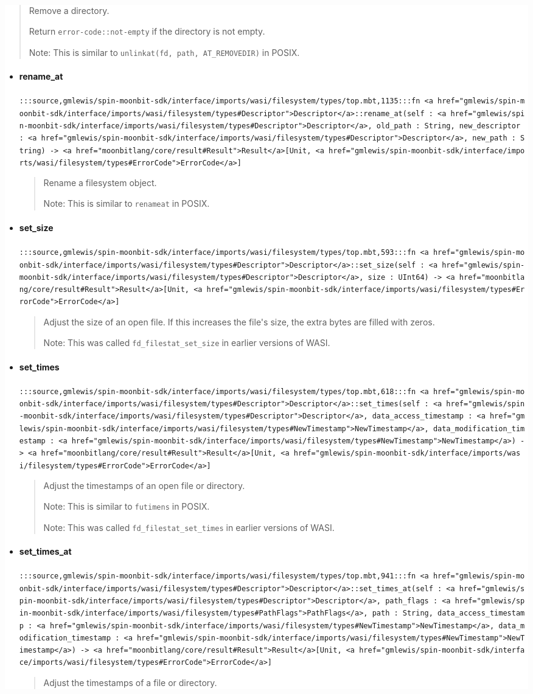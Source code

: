   > 
  >  Remove a directory.
  > 
  >  Return `error-code::not-empty` if the directory is not empty.
  > 
  >  Note: This is similar to `unlinkat(fd, path, AT_REMOVEDIR)` in POSIX.
- #### rename\_at
  ```moonbit
  :::source,gmlewis/spin-moonbit-sdk/interface/imports/wasi/filesystem/types/top.mbt,1135:::fn <a href="gmlewis/spin-moonbit-sdk/interface/imports/wasi/filesystem/types#Descriptor">Descriptor</a>::rename_at(self : <a href="gmlewis/spin-moonbit-sdk/interface/imports/wasi/filesystem/types#Descriptor">Descriptor</a>, old_path : String, new_descriptor : <a href="gmlewis/spin-moonbit-sdk/interface/imports/wasi/filesystem/types#Descriptor">Descriptor</a>, new_path : String) -> <a href="moonbitlang/core/result#Result">Result</a>[Unit, <a href="gmlewis/spin-moonbit-sdk/interface/imports/wasi/filesystem/types#ErrorCode">ErrorCode</a>]
  ```
  > 
  >  Rename a filesystem object.
  > 
  >  Note: This is similar to `renameat` in POSIX.
- #### set\_size
  ```moonbit
  :::source,gmlewis/spin-moonbit-sdk/interface/imports/wasi/filesystem/types/top.mbt,593:::fn <a href="gmlewis/spin-moonbit-sdk/interface/imports/wasi/filesystem/types#Descriptor">Descriptor</a>::set_size(self : <a href="gmlewis/spin-moonbit-sdk/interface/imports/wasi/filesystem/types#Descriptor">Descriptor</a>, size : UInt64) -> <a href="moonbitlang/core/result#Result">Result</a>[Unit, <a href="gmlewis/spin-moonbit-sdk/interface/imports/wasi/filesystem/types#ErrorCode">ErrorCode</a>]
  ```
  > 
  >  Adjust the size of an open file. If this increases the file's size, the
  > extra bytes are filled with zeros.
  > 
  >  Note: This was called `fd_filestat_set_size` in earlier versions of WASI.
- #### set\_times
  ```moonbit
  :::source,gmlewis/spin-moonbit-sdk/interface/imports/wasi/filesystem/types/top.mbt,618:::fn <a href="gmlewis/spin-moonbit-sdk/interface/imports/wasi/filesystem/types#Descriptor">Descriptor</a>::set_times(self : <a href="gmlewis/spin-moonbit-sdk/interface/imports/wasi/filesystem/types#Descriptor">Descriptor</a>, data_access_timestamp : <a href="gmlewis/spin-moonbit-sdk/interface/imports/wasi/filesystem/types#NewTimestamp">NewTimestamp</a>, data_modification_timestamp : <a href="gmlewis/spin-moonbit-sdk/interface/imports/wasi/filesystem/types#NewTimestamp">NewTimestamp</a>) -> <a href="moonbitlang/core/result#Result">Result</a>[Unit, <a href="gmlewis/spin-moonbit-sdk/interface/imports/wasi/filesystem/types#ErrorCode">ErrorCode</a>]
  ```
  > 
  >  Adjust the timestamps of an open file or directory.
  > 
  >  Note: This is similar to `futimens` in POSIX.
  > 
  >  Note: This was called `fd_filestat_set_times` in earlier versions of WASI.
- #### set\_times\_at
  ```moonbit
  :::source,gmlewis/spin-moonbit-sdk/interface/imports/wasi/filesystem/types/top.mbt,941:::fn <a href="gmlewis/spin-moonbit-sdk/interface/imports/wasi/filesystem/types#Descriptor">Descriptor</a>::set_times_at(self : <a href="gmlewis/spin-moonbit-sdk/interface/imports/wasi/filesystem/types#Descriptor">Descriptor</a>, path_flags : <a href="gmlewis/spin-moonbit-sdk/interface/imports/wasi/filesystem/types#PathFlags">PathFlags</a>, path : String, data_access_timestamp : <a href="gmlewis/spin-moonbit-sdk/interface/imports/wasi/filesystem/types#NewTimestamp">NewTimestamp</a>, data_modification_timestamp : <a href="gmlewis/spin-moonbit-sdk/interface/imports/wasi/filesystem/types#NewTimestamp">NewTimestamp</a>) -> <a href="moonbitlang/core/result#Result">Result</a>[Unit, <a href="gmlewis/spin-moonbit-sdk/interface/imports/wasi/filesystem/types#ErrorCode">ErrorCode</a>]
  ```
  > 
  >  Adjust the timestamps of a file or directory.
  > 

[WASI filesystem path resolution]: https://github.com/WebAssembly/wasi-filesystem/blob/main/path-resolution.md